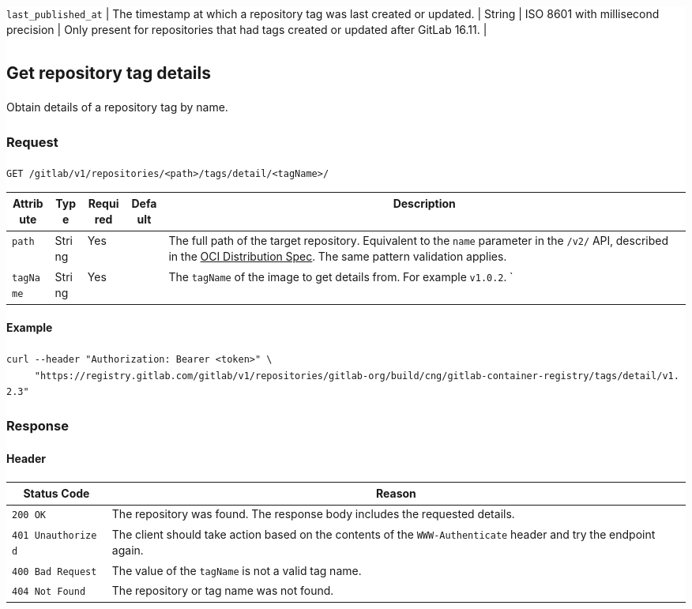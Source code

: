  `last_published_at` | The timestamp at which a repository tag was last created or updated.                                                                                                                                                                                                                                                                                                                                                                                                                              | String | ISO 8601 with millisecond precision | Only present for repositories that had tags created or updated after GitLab 16.11. |

## Get repository tag details

Obtain details of a repository tag by name.

### Request

```shell
GET /gitlab/v1/repositories/<path>/tags/detail/<tagName>/
```

 Attribute | Type   | Required | Default | Description                                                                                                                                                                                                                                         |
-----------|--------|----------|---------|-----------------------------------------------------------------------------------------------------------------------------------------------------------------------------------------------------------------------------------------------------|
 `path`    | String | Yes      |         | The full path of the target repository. Equivalent to the `name` parameter in the `/v2/` API, described in the [OCI Distribution Spec](https://github.com/opencontainers/distribution-spec/blob/main/spec.md). The same pattern validation applies. |
 `tagName` | String | Yes      |         | The `tagName` of the image to get details from. For example `v1.0.2`.                                                                                                             `                                                                  |

#### Example

```shell
curl --header "Authorization: Bearer <token>" \
     "https://registry.gitlab.com/gitlab/v1/repositories/gitlab-org/build/cng/gitlab-container-registry/tags/detail/v1.2.3"
```

### Response

#### Header

 Status Code        | Reason                                                                                                           |
 ------------------ |------------------------------------------------------------------------------------------------------------------|
 `200 OK`           | The repository was found. The response body includes the requested details.                                      |
 `401 Unauthorized` | The client should take action based on the contents of the `WWW-Authenticate` header and try the endpoint again. |
 `400 Bad Request`  | The value of the `tagName` is not a valid tag name.                                                                 |
 `404 Not Found`    | The repository or tag name was not found.                                                                        |
